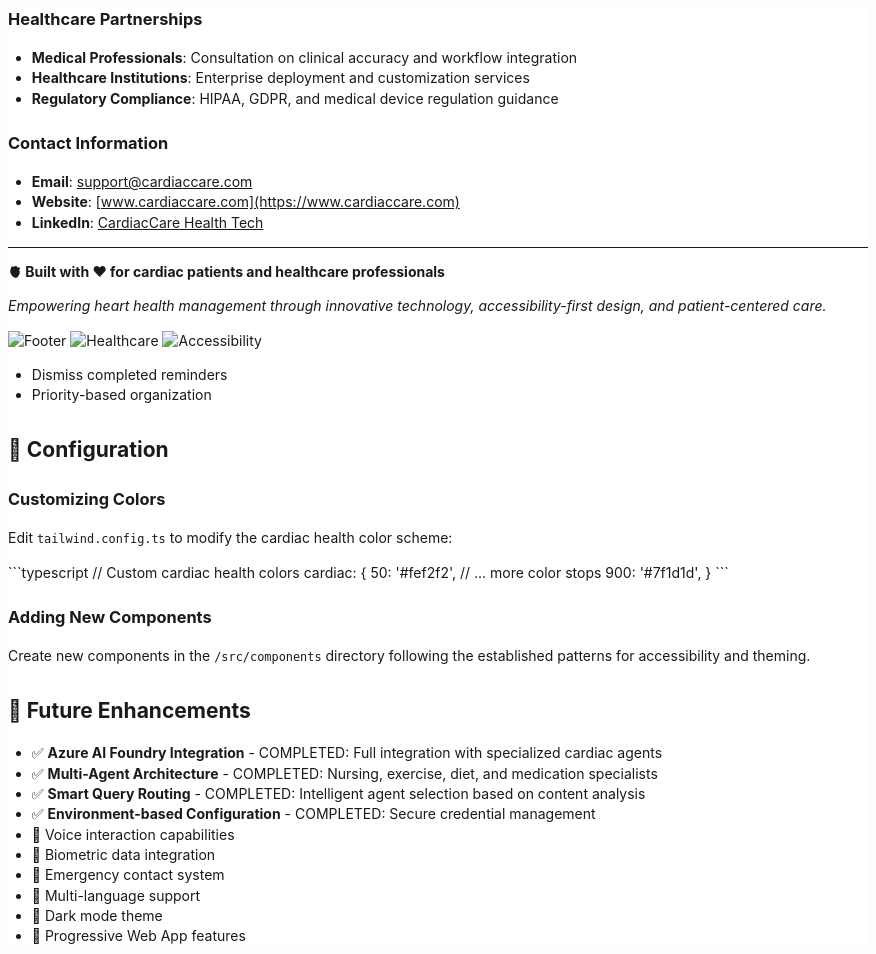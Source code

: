 ### Healthcare Partnerships
- **Medical Professionals**: Consultation on clinical accuracy and workflow integration
- **Healthcare Institutions**: Enterprise deployment and customization services
- **Regulatory Compliance**: HIPAA, GDPR, and medical device regulation guidance

### Contact Information
- **Email**: support@cardiaccare.com
- **Website**: [www.cardiaccare.com](https://www.cardiaccare.com)
- **LinkedIn**: [CardiacCare Health Tech](https://linkedin.com/company/cardiaccare)

---

**🫀 Built with ❤️ for cardiac patients and healthcare professionals**

*Empowering heart health management through innovative technology, accessibility-first design, and patient-centered care.*

![Footer](https://img.shields.io/badge/Made%20with-Next.js%20%2B%20TypeScript-blue?style=flat-square) ![Healthcare](https://img.shields.io/badge/Healthcare-Ready-green?style=flat-square) ![Accessibility](https://img.shields.io/badge/WCAG%202.1-AA%20Compliant-purple?style=flat-square)
- Dismiss completed reminders
- Priority-based organization

## 🔧 Configuration

### Customizing Colors
Edit `tailwind.config.ts` to modify the cardiac health color scheme:

\`\`\`typescript
// Custom cardiac health colors
cardiac: {
  50: '#fef2f2',
  // ... more color stops
  900: '#7f1d1d',
}
\`\`\`

### Adding New Components
Create new components in the `/src/components` directory following the established patterns for accessibility and theming.

## 🧪 Future Enhancements

- ✅ **Azure AI Foundry Integration** - COMPLETED: Full integration with specialized cardiac agents
- ✅ **Multi-Agent Architecture** - COMPLETED: Nursing, exercise, diet, and medication specialists  
- ✅ **Smart Query Routing** - COMPLETED: Intelligent agent selection based on content analysis
- ✅ **Environment-based Configuration** - COMPLETED: Secure credential management
- 🔄 Voice interaction capabilities
- 🔄 Biometric data integration
- 🔄 Emergency contact system
- 🔄 Multi-language support
- 🔄 Dark mode theme
- 🔄 Progressive Web App features
